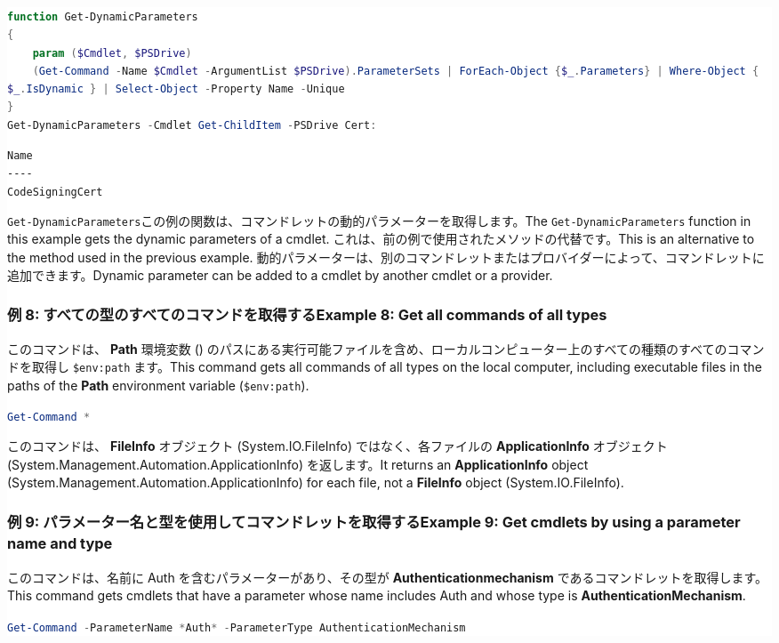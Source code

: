 ```powershell
function Get-DynamicParameters
{
    param ($Cmdlet, $PSDrive)
    (Get-Command -Name $Cmdlet -ArgumentList $PSDrive).ParameterSets | ForEach-Object {$_.Parameters} | Where-Object { $_.IsDynamic } | Select-Object -Property Name -Unique
}
Get-DynamicParameters -Cmdlet Get-ChildItem -PSDrive Cert:
```

```Output
Name
----
CodeSigningCert
```

<span data-ttu-id="85c5a-145">`Get-DynamicParameters`この例の関数は、コマンドレットの動的パラメーターを取得します。</span><span class="sxs-lookup"><span data-stu-id="85c5a-145">The `Get-DynamicParameters` function in this example gets the dynamic parameters of a cmdlet.</span></span> <span data-ttu-id="85c5a-146">これは、前の例で使用されたメソッドの代替です。</span><span class="sxs-lookup"><span data-stu-id="85c5a-146">This is an alternative to the method used in the previous example.</span></span> <span data-ttu-id="85c5a-147">動的パラメーターは、別のコマンドレットまたはプロバイダーによって、コマンドレットに追加できます。</span><span class="sxs-lookup"><span data-stu-id="85c5a-147">Dynamic parameter can be added to a cmdlet by another cmdlet or a provider.</span></span>

### <span data-ttu-id="85c5a-148">例 8: すべての型のすべてのコマンドを取得する</span><span class="sxs-lookup"><span data-stu-id="85c5a-148">Example 8: Get all commands of all types</span></span>

<span data-ttu-id="85c5a-149">このコマンドは、 **Path** 環境変数 () のパスにある実行可能ファイルを含め、ローカルコンピューター上のすべての種類のすべてのコマンドを取得し `$env:path` ます。</span><span class="sxs-lookup"><span data-stu-id="85c5a-149">This command gets all commands of all types on the local computer, including executable files in the paths of the **Path** environment variable (`$env:path`).</span></span>

```powershell
Get-Command *
```

<span data-ttu-id="85c5a-150">このコマンドは、 **FileInfo** オブジェクト (System.IO.FileInfo) ではなく、各ファイルの **ApplicationInfo** オブジェクト (System.Management.Automation.ApplicationInfo) を返します。</span><span class="sxs-lookup"><span data-stu-id="85c5a-150">It returns an **ApplicationInfo** object (System.Management.Automation.ApplicationInfo) for each file, not a **FileInfo** object (System.IO.FileInfo).</span></span>

### <span data-ttu-id="85c5a-151">例 9: パラメーター名と型を使用してコマンドレットを取得する</span><span class="sxs-lookup"><span data-stu-id="85c5a-151">Example 9: Get cmdlets by using a parameter name and type</span></span>

<span data-ttu-id="85c5a-152">このコマンドは、名前に Auth を含むパラメーターがあり、その型が **Authenticationmechanism** であるコマンドレットを取得します。</span><span class="sxs-lookup"><span data-stu-id="85c5a-152">This command gets cmdlets that have a parameter whose name includes Auth and whose type is **AuthenticationMechanism**.</span></span>

```powershell
Get-Command -ParameterName *Auth* -ParameterType AuthenticationMechanism
```
